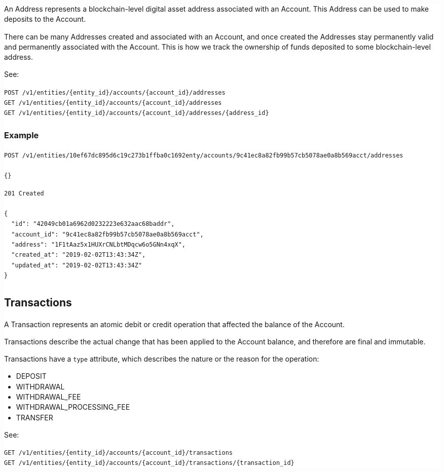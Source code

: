 An Address represents a blockchain-level digital asset address associated with an Account. This Address can be used to make deposits to the Account.

There can be many Addresses created and associated with an Account, and once created the Addresses stay permanently valid and permanently associated with the Account. This is how we track the ownership of funds deposited to some blockchain-level address.

See:

```
POST /v1/entities/{entity_id}/accounts/{account_id}/addresses
GET /v1/entities/{entity_id}/accounts/{account_id}/addresses
GET /v1/entities/{entity_id}/accounts/{account_id}/addresses/{address_id}
```

### Example

```
POST /v1/entities/10ef67dc895d6c19c273b1ffba0c1692enty/accounts/9c41ec8a82fb99b57cb5078ae0a8b569acct/addresses

{}
```

```
201 Created

{
  "id": "42049cb01a6962d0232223e632aac68baddr",
  "account_id": "9c41ec8a82fb99b57cb5078ae0a8b569acct",
  "address": "1F1tAaz5x1HUXrCNLbtMDqcw6o5GNn4xqX",
  "created_at": "2019-02-02T13:43:34Z",
  "updated_at": "2019-02-02T13:43:34Z"
}
```

## Transactions

A Transaction represents an atomic debit or credit operation that affected the balance of the Account.

Transactions describe the actual change that has been applied to the Account balance, and therefore are final and immutable.

Transactions have a `type` attribute, which describes the nature or the reason for the operation:

* DEPOSIT
* WITHDRAWAL
* WITHDRAWAL_FEE
* WITHDRAWAL_PROCESSING_FEE
* TRANSFER

See:

```
GET /v1/entities/{entity_id}/accounts/{account_id}/transactions
GET /v1/entities/{entity_id}/accounts/{account_id}/transactions/{transaction_id}
```
